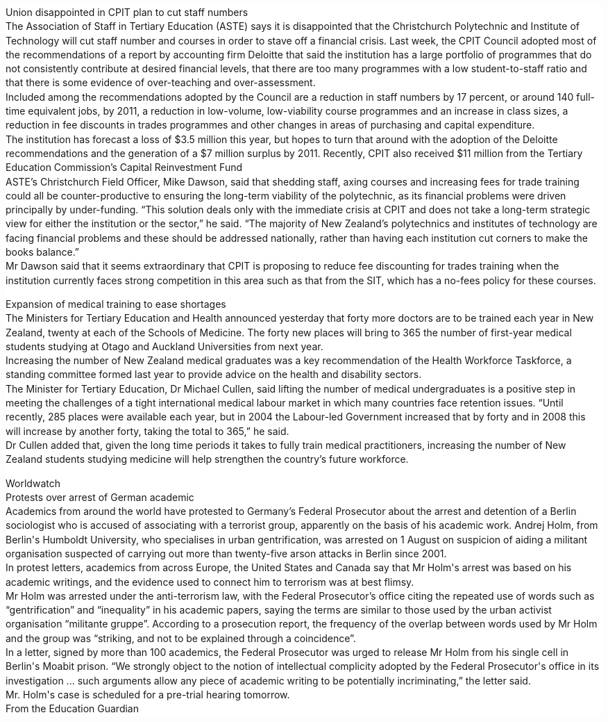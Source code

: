 Union disappointed in CPIT plan to cut staff numbers  
The Association of Staff in Tertiary Education (ASTE) says it is disappointed that the Christchurch Polytechnic and Institute of Technology will cut staff number and courses in order to stave off a financial crisis. Last week, the CPIT Council adopted most of the recommendations of a report by accounting firm Deloitte that said the institution has a large portfolio of programmes that do not consistently contribute at desired financial levels, that there are too many programmes with a low student-to-staff ratio and that there is some evidence of over-teaching and over-assessment.  
Included among the recommendations adopted by the Council are a reduction in staff numbers by 17 percent, or around 140 full-time equivalent jobs, by 2011, a reduction in low-volume, low-viability course programmes and an increase in class sizes, a reduction in fee discounts in trades programmes and other changes in areas of purchasing and capital expenditure.  
The institution has forecast a loss of $3.5 million this year, but hopes to turn that around with the adoption of the Deloitte recommendations and the generation of a $7 million surplus by 2011. Recently, CPIT also received $11 million from the Tertiary Education Commission’s Capital Reinvestment Fund  
ASTE’s Christchurch Field Officer, Mike Dawson, said that shedding staff, axing courses and increasing fees for trade training could all be counter-productive to ensuring the long-term viability of the polytechnic, as its financial problems were driven principally by under-funding. “This solution deals only with the immediate crisis at CPIT and does not take a long-term strategic view for either the institution or the sector,” he said. “The majority of New Zealand’s polytechnics and institutes of technology are facing financial problems and these should be addressed nationally, rather than having each institution cut corners to make the books balance.”  
Mr Dawson said that it seems extraordinary that CPIT is proposing to reduce fee discounting for trades training when the institution currently faces strong competition in this area such as that from the SIT, which has a no-fees policy for these courses.

Expansion of medical training to ease shortages  
The Ministers for Tertiary Education and Health announced yesterday that forty more doctors are to be trained each year in New Zealand, twenty at each of the Schools of Medicine. The forty new places will bring to 365 the number of first-year medical students studying at Otago and Auckland Universities from next year.  
Increasing the number of New Zealand medical graduates was a key recommendation of the Health Workforce Taskforce, a standing committee formed last year to provide advice on the health and disability sectors.  
The Minister for Tertiary Education, Dr Michael Cullen, said lifting the number of medical undergraduates is a positive step in meeting the challenges of a tight international medical labour market in which many countries face retention issues. “Until recently, 285 places were available each year, but in 2004 the Labour-led Government increased that by forty and in 2008 this will increase by another forty, taking the total to 365,” he said.  
Dr Cullen added that, given the long time periods it takes to fully train medical practitioners, increasing the number of New Zealand students studying medicine will help strengthen the country’s future workforce.

Worldwatch  
Protests over arrest of German academic  
Academics from around the world have protested to Germany’s Federal Prosecutor about the arrest and detention of a Berlin sociologist who is accused of associating with a terrorist group, apparently on the basis of his academic work. Andrej Holm, from Berlin's Humboldt University, who specialises in urban gentrification, was arrested on 1 August on suspicion of aiding a militant organisation suspected of carrying out more than twenty-five arson attacks in Berlin since 2001.  
In protest letters, academics from across Europe, the United States and Canada say that Mr Holm's arrest was based on his academic writings, and the evidence used to connect him to terrorism was at best flimsy.  
Mr Holm was arrested under the anti-terrorism law, with the Federal Prosecutor’s office citing the repeated use of words such as “gentrification” and “inequality” in his academic papers, saying the terms are similar to those used by the urban activist organisation “militante gruppe”. According to a prosecution report, the frequency of the overlap between words used by Mr Holm and the group was “striking, and not to be explained through a coincidence”.  
In a letter, signed by more than 100 academics, the Federal Prosecutor was urged to release Mr Holm from his single cell in Berlin's Moabit prison. “We strongly object to the notion of intellectual complicity adopted by the Federal Prosecutor's office in its investigation ... such arguments allow any piece of academic writing to be potentially incriminating,” the letter said.  
Mr. Holm's case is scheduled for a pre-trial hearing tomorrow.  
From the Education Guardian
